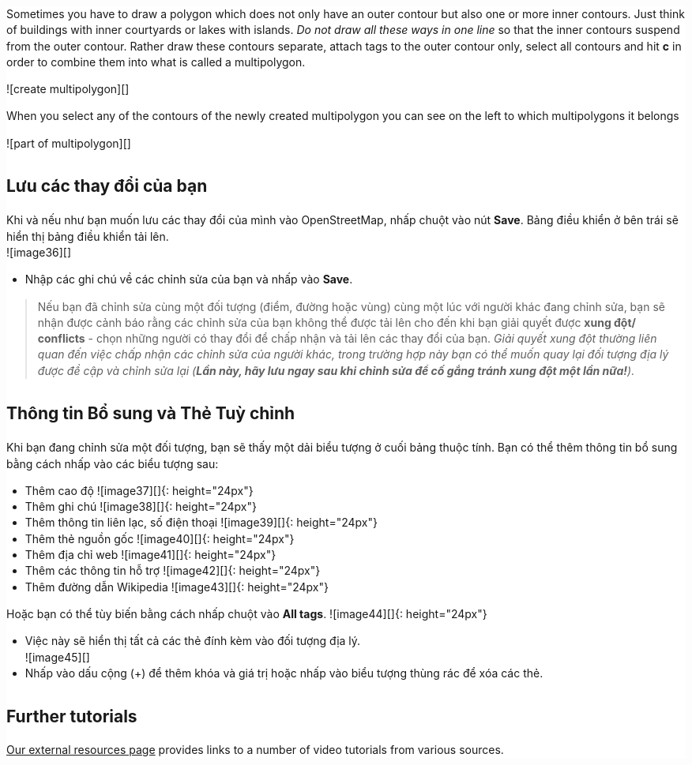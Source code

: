 Sometimes you have to draw a polygon which does not only have an outer contour but also one or more inner contours. Just think of buildings with inner courtyards or lakes with islands. *Do not draw all these ways in one line* so that the inner contours suspend from the outer contour. Rather draw these contours separate, attach tags to the outer contour only, select all contours and hit **c** in order to combine them into what is called a multipolygon.

![create multipolygon][]

When you select any of the contours of the newly created multipolygon you can see on the left to which multipolygons it belongs

![part of multipolygon][]

Lưu các thay đổi của bạn
--------------------

Khi và nếu như bạn muốn lưu các thay đổi của mình vào OpenStreetMap, nhấp chuột vào nút **Save**. Bảng điều khiển ở bên trái sẽ hiển thị bảng điều khiển tải lên.  
![image36][]  

- Nhập các ghi chú về các chỉnh sửa của bạn và nhấp vào **Save**.  

> Nếu bạn đã chỉnh sửa cùng một đối tượng (điểm, đường hoặc vùng) cùng một lúc với người khác đang chỉnh sửa, bạn sẽ nhận được cảnh báo rằng các chỉnh sửa của bạn không thể được tải lên cho đến khi bạn giải quyết được **xung đột/ conflicts** - chọn những người có thay đổi để chấp nhận và tải lên các thay đổi của bạn. *Giải quyết xung đột thường liên quan đến việc chấp nhận các chỉnh sửa của người khác, trong trường hợp này bạn có thể muốn quay lại đối tượng địa lý được đề cập và chỉnh sửa lại (**Lần này, hãy lưu ngay sau khi chỉnh sửa để cố gắng tránh xung đột một lần nữa!**).*

Thông tin Bổ sung và Thẻ Tuỳ chỉnh
---------------------------------------

Khi bạn đang chỉnh sửa một đối tượng, bạn sẽ thấy một dải biểu tượng ở cuối bảng thuộc tính. Bạn có thể thêm thông tin bổ sung bằng cách nhấp vào các biểu tượng sau:

- Thêm cao độ ![image37][]{: height="24px"}  
- Thêm ghi chú ![image38][]{: height="24px"}  
- Thêm thông tin liên lạc, số điện thoại ![image39][]{: height="24px"}  
- Thêm thẻ nguồn gốc ![image40][]{: height="24px"}  
- Thêm địa chỉ web ![image41][]{: height="24px"}  
- Thêm các thông tin hỗ trợ ![image42][]{: height="24px"}  
- Thêm đường dẫn Wikipedia ![image43][]{: height="24px"}  

Hoặc bạn có thể tùy biến bằng cách nhấp chuột vào **All tags**. ![image44][]{: height="24px"}  

- Việc này sẽ hiển thị tất cả các thẻ đính kèm vào đối tượng địa lý.  
![image45][]  
- Nhấp vào dấu cộng (+) để thêm khóa và giá trị hoặc nhấp vào biểu tượng thùng rác để xóa các thẻ.

Further tutorials
------------------

[Our external resources page](/en/resources/#iD) provides links to a number of video tutorials from various sources.


[^fieldpaper]: [Một chương của LearnOSM](/vi/mobile-mapping/field-papers/) cung cấp thông tin cụ thể hơn về Field Papers/ Bản đồ hiện trường.
[image1]: /images/beginner/id-editor_image1.png 
[image2]: /images/beginner/id-editor_image2.png
[image3]: /images/beginner/id-editor_image3.png
[image4]: /images/beginner/id-editor_image4.png
[image5]: /images/beginner/id-editor_image5.png
[image6]: /images/beginner/id-editor_image6.png
[image7]: /images/beginner/id-editor_image7.png
[image8]: /images/beginner/id-editor_image8.png
[image9]: /images/beginner/id-editor_image9.png
[image10]: /images/beginner/id-editor_image10.png
[image11]: /images/beginner/id-editor_image11.png
[image12]: /images/beginner/id-editor_image12.png
[Map Data]: /images/beginner/id-editor_map_data.png
[image13]: /images/beginner/id-editor_image13.png
[image14]: /images/beginner/id-editor_image14.png
[image15]: /images/beginner/id-editor_image15.png
[image16]: /images/beginner/id-editor_image16.png
[image17]: /images/beginner/id-editor_image17.png
[image18]: /images/beginner/id-editor_image18.png
[image19]: /images/beginner/id-editor_image19.png
[image20]: /images/beginner/id-editor_image20.png
[image21]: /images/beginner/id-editor_image21.png
[image22]: /images/beginner/id-editor_image22.png
[image23]: /images/beginner/id-editor_image23.png
[image24]: /images/beginner/id-editor_image24.png
[image25]: /images/beginner/id-editor_image25.png
[image26]: /images/beginner/id-editor_image26.png
[image27]: /images/beginner/id-editor_image27.png
[image28]: /images/beginner/id-editor_image28.png
[image29]: /images/beginner/id-editor_image29.png
[image30]: /images/beginner/id-editor_image30.png
[image31]: /images/beginner/id-editor_image31.png
[image32]: /images/beginner/id-editor_image32.png
[image33]: /images/beginner/id-editor_image33.png
[image34]: /images/beginner/id-editor_image34.png
[image35]: /images/beginner/id-editor_image35.png
[image36]: /images/beginner/id-editor_image36.png
[image37]: /images/beginner/id-editor_image37.png
[image38]: /images/beginner/id-editor_image38.png
[image39]: /images/beginner/id-editor_image39.png
[image40]: /images/beginner/id-editor_image40.png
[image41]: /images/beginner/id-editor_image41.png
[image42]: /images/beginner/id-editor_image42.png
[image43]: /images/beginner/id-editor_image43.png
[image44]: /images/beginner/id-editor_image44.png
[image45]: /images/beginner/id-editor_image45.png
[create multipolygon]: /images/beginner/id-editor_create_multipolygon.png
[part of multipolygon]: /images/beginner/id-editor_part_of_multipolygon.png
[osm gps traces]: /images/beginner/id-editor_gps_public.png